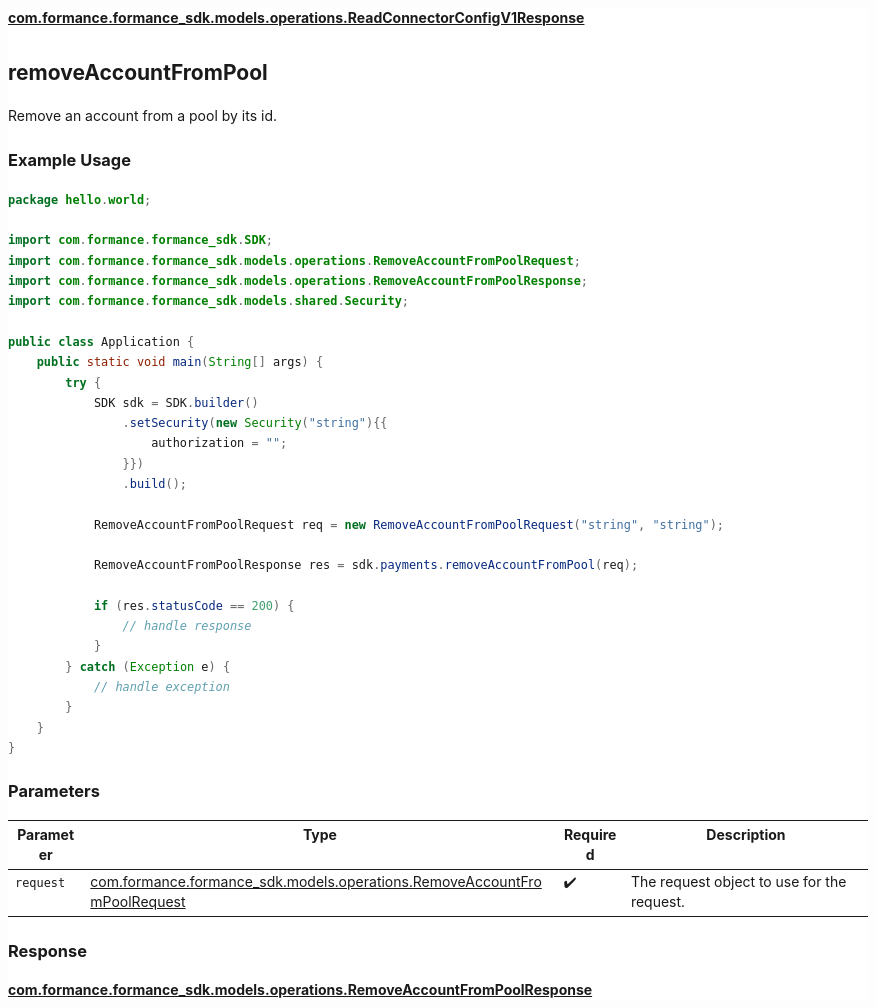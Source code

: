 **[com.formance.formance_sdk.models.operations.ReadConnectorConfigV1Response](../../models/operations/ReadConnectorConfigV1Response.md)**


## removeAccountFromPool

Remove an account from a pool by its id.

### Example Usage

```java
package hello.world;

import com.formance.formance_sdk.SDK;
import com.formance.formance_sdk.models.operations.RemoveAccountFromPoolRequest;
import com.formance.formance_sdk.models.operations.RemoveAccountFromPoolResponse;
import com.formance.formance_sdk.models.shared.Security;

public class Application {
    public static void main(String[] args) {
        try {
            SDK sdk = SDK.builder()
                .setSecurity(new Security("string"){{
                    authorization = "";
                }})
                .build();

            RemoveAccountFromPoolRequest req = new RemoveAccountFromPoolRequest("string", "string");            

            RemoveAccountFromPoolResponse res = sdk.payments.removeAccountFromPool(req);

            if (res.statusCode == 200) {
                // handle response
            }
        } catch (Exception e) {
            // handle exception
        }
    }
}
```

### Parameters

| Parameter                                                                                                                           | Type                                                                                                                                | Required                                                                                                                            | Description                                                                                                                         |
| ----------------------------------------------------------------------------------------------------------------------------------- | ----------------------------------------------------------------------------------------------------------------------------------- | ----------------------------------------------------------------------------------------------------------------------------------- | ----------------------------------------------------------------------------------------------------------------------------------- |
| `request`                                                                                                                           | [com.formance.formance_sdk.models.operations.RemoveAccountFromPoolRequest](../../models/operations/RemoveAccountFromPoolRequest.md) | :heavy_check_mark:                                                                                                                  | The request object to use for the request.                                                                                          |


### Response

**[com.formance.formance_sdk.models.operations.RemoveAccountFromPoolResponse](../../models/operations/RemoveAccountFromPoolResponse.md)**
